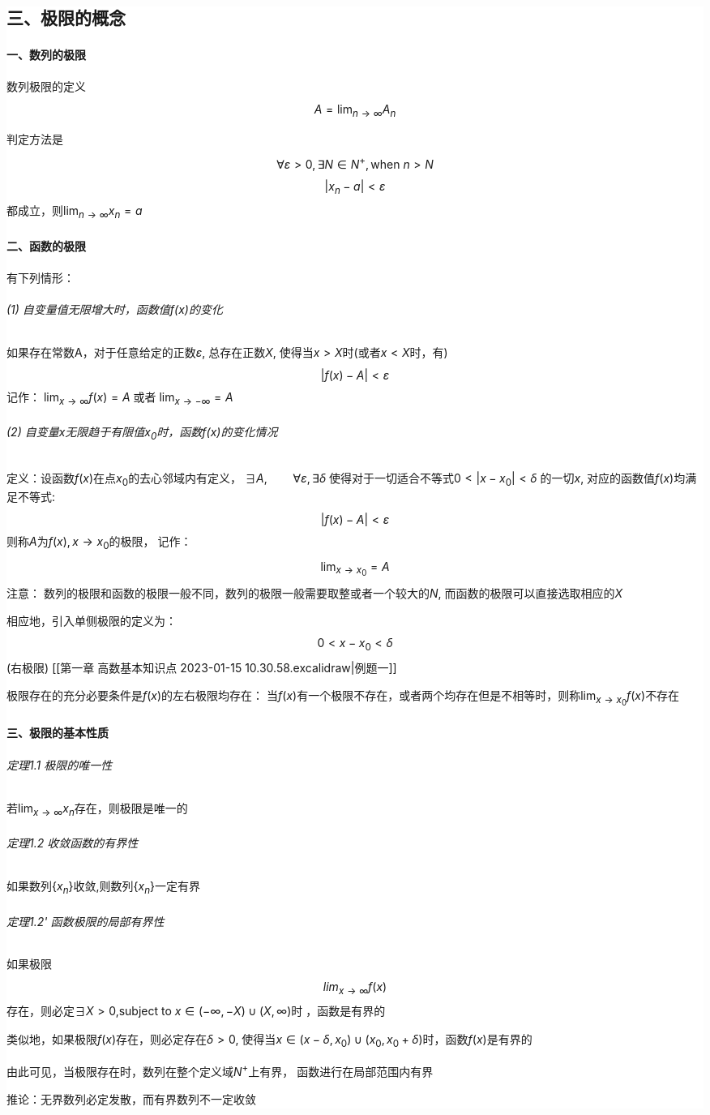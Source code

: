 ## 三、极限的概念

#### 一、数列的极限
数列极限的定义
$$A = \lim_{n\to \infty} A_n$$

判定方法是
$$\forall \varepsilon > 0, \exists N\in N^+ , \text{when }n>N$$
$$|x_n - a| < \varepsilon$$
都成立，则$\lim_{n \to \infty} x_n = a$

#### 二、函数的极限

有下列情形：
###### (1) 自变量值无限增大时，函数值$f(x)$的变化
如果存在常数A，对于任意给定的正数$\varepsilon$, 总存在正数$X$, 使得当$x > X$时(或者$x < X$时，有)
$$|f(x) - A| < \varepsilon$$
记作： 
$\lim_{x \to \infty}f(x) = A$ 或者 $\lim_{x\to -\infty} = A$

###### (2) 自变量$x$无限趋于有限值$x_0$时，函数$f(x)$的变化情况
定义：设函数$f(x)$在点$x_0$的去心邻域内有定义， $\exists A, \qquad \forall \varepsilon, \exists \delta$ 使得对于一切适合不等式$0< |x-x_0|< \delta$ 的一切$x$, 对应的函数值$f(x)$均满足不等式:
$$|f(x) - A| <\varepsilon$$ 则称$A$为$f(x), x\to x_0$的极限， 记作：
$$\lim_{x\to x_0} = A$$
注意： 数列的极限和函数的极限一般不同，数列的极限一般需要取整或者一个较大的$N$,  而函数的极限可以直接选取相应的$X$

相应地，引入单侧极限的定义为：
$$0<x- x_0 < \delta$$
(右极限)
[[第一章 高数基本知识点 2023-01-15 10.30.58.excalidraw|例题一]]

极限存在的充分必要条件是$f(x)$的左右极限均存在：
当$f(x)$有一个极限不存在，或者两个均存在但是不相等时，则称$\lim_{x\to  x_0}f(x)$不存在

#### 三、极限的基本性质
###### 定理1.1 极限的唯一性
若$\lim_{x\to\infty}x_n$存在，则极限是唯一的

###### 定理1.2 收敛函数的有界性
如果数列$\{x_n\}$收敛,则数列$\{ x_n\}$一定有界

###### 定理1.2' 函数极限的局部有界性
如果极限
$$lim_{x\to \infty} f(x)$$
存在，则必定$\exists X>0$,subject to $x\in (-\infty , -X) \cup (X, \infty)$时 ，函数是有界的

类似地，如果极限$f(x)$存在，则必定存在$\delta > 0$, 使得当$x \in (x-\delta, x_0) \cup (x_0, x_0 + \delta)$时，函数$f(x)$是有界的

由此可见，当极限存在时，数列在整个定义域$N^+$上有界， 函数进行在局部范围内有界

推论：无界数列必定发散，而有界数列不一定收敛
